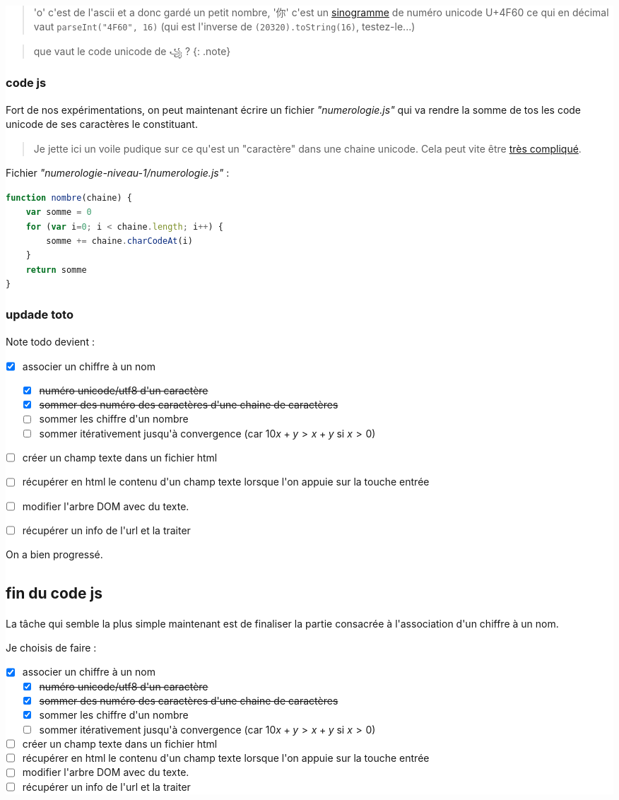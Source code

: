 > 'o' c'est de l'ascii et a donc gardé un petit nombre, '你' c'est un [sinogramme](https://unicode-table.com/fr/4F60/) de numéro unicode U+4F60 ce qui en décimal vaut `parseInt("4F60", 16)`
(qui est l'inverse de `(20320).toString(16)`, testez-le...)

> que vaut le code unicode de `꧁` ?
{: .note}


### code js

Fort de nos expérimentations, on peut maintenant écrire un fichier *"numerologie.js"* qui va rendre la somme de tos les code unicode de ses caractères le constituant.

> Je jette ici un voile pudique sur ce qu'est un "caractère" dans une chaine unicode. Cela peut vite être [très compliqué](https://fr.wikipedia.org/wiki/%C3%89quivalence_Unicode). 

Fichier *"numerologie-niveau-1/numerologie.js"* :

```javascript
function nombre(chaine) {
    var somme = 0
    for (var i=0; i < chaine.length; i++) {
        somme += chaine.charCodeAt(i)
    }
    return somme
}
```

### updade toto

Note todo devient : 

- [X] associer un chiffre à un nom
    - [X] ~~numéro unicode/utf8 d'un caractère~~
    - [X] ~~sommer des numéro des caractères d'une chaine de caractères~~
    - [ ] sommer les chiffre d'un nombre
    - [ ] sommer itérativement jusqu'à convergence (car $10x + y > x+y$ si $x > 0$)
- [ ] créer un champ texte dans un fichier html
- [ ] récupérer en html le contenu d'un champ texte lorsque l'on appuie sur la touche entrée
- [ ] modifier l'arbre DOM avec du texte.
- [ ] récupérer un info de l'url et la traiter


On a bien progressé.

## fin du code js

La tâche qui semble la plus simple maintenant est de finaliser la partie consacrée à l'association d'un chiffre à un nom.

Je choisis de faire : 

- [X] associer un chiffre à un nom
    - [X] ~~numéro unicode/utf8 d'un caractère~~
    - [X] ~~sommer des numéro des caractères d'une chaine de caractères~~
    - [X] sommer les chiffre d'un nombre
    - [ ] sommer itérativement jusqu'à convergence (car $10x + y > x+y$ si $x > 0$)
- [ ] créer un champ texte dans un fichier html
- [ ] récupérer en html le contenu d'un champ texte lorsque l'on appuie sur la touche entrée
- [ ] modifier l'arbre DOM avec du texte.
- [ ] récupérer un info de l'url et la traiter
